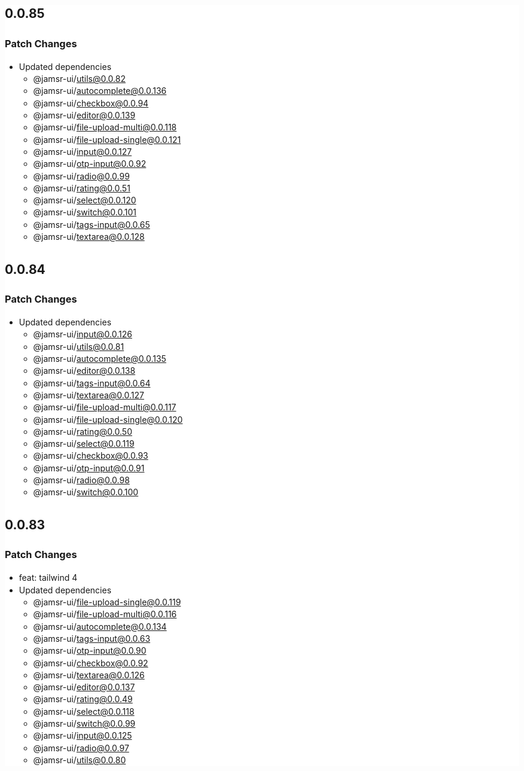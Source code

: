 ## 0.0.85

### Patch Changes

- Updated dependencies
  - @jamsr-ui/utils@0.0.82
  - @jamsr-ui/autocomplete@0.0.136
  - @jamsr-ui/checkbox@0.0.94
  - @jamsr-ui/editor@0.0.139
  - @jamsr-ui/file-upload-multi@0.0.118
  - @jamsr-ui/file-upload-single@0.0.121
  - @jamsr-ui/input@0.0.127
  - @jamsr-ui/otp-input@0.0.92
  - @jamsr-ui/radio@0.0.99
  - @jamsr-ui/rating@0.0.51
  - @jamsr-ui/select@0.0.120
  - @jamsr-ui/switch@0.0.101
  - @jamsr-ui/tags-input@0.0.65
  - @jamsr-ui/textarea@0.0.128

## 0.0.84

### Patch Changes

- Updated dependencies
  - @jamsr-ui/input@0.0.126
  - @jamsr-ui/utils@0.0.81
  - @jamsr-ui/autocomplete@0.0.135
  - @jamsr-ui/editor@0.0.138
  - @jamsr-ui/tags-input@0.0.64
  - @jamsr-ui/textarea@0.0.127
  - @jamsr-ui/file-upload-multi@0.0.117
  - @jamsr-ui/file-upload-single@0.0.120
  - @jamsr-ui/rating@0.0.50
  - @jamsr-ui/select@0.0.119
  - @jamsr-ui/checkbox@0.0.93
  - @jamsr-ui/otp-input@0.0.91
  - @jamsr-ui/radio@0.0.98
  - @jamsr-ui/switch@0.0.100

## 0.0.83

### Patch Changes

- feat: tailwind 4
- Updated dependencies
  - @jamsr-ui/file-upload-single@0.0.119
  - @jamsr-ui/file-upload-multi@0.0.116
  - @jamsr-ui/autocomplete@0.0.134
  - @jamsr-ui/tags-input@0.0.63
  - @jamsr-ui/otp-input@0.0.90
  - @jamsr-ui/checkbox@0.0.92
  - @jamsr-ui/textarea@0.0.126
  - @jamsr-ui/editor@0.0.137
  - @jamsr-ui/rating@0.0.49
  - @jamsr-ui/select@0.0.118
  - @jamsr-ui/switch@0.0.99
  - @jamsr-ui/input@0.0.125
  - @jamsr-ui/radio@0.0.97
  - @jamsr-ui/utils@0.0.80
